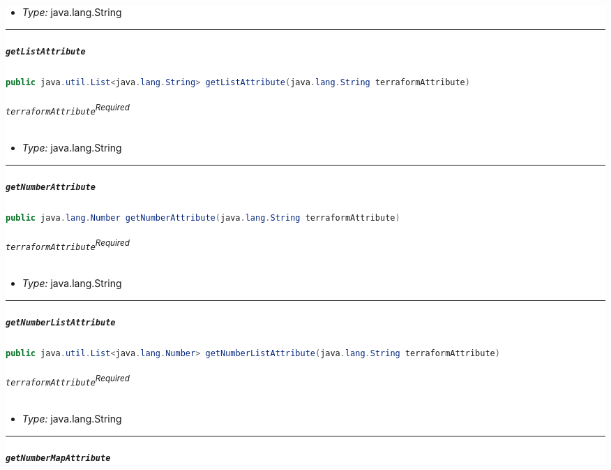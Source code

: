 - *Type:* java.lang.String

---

##### `getListAttribute` <a name="getListAttribute" id="@cdktf/provider-vsphere.dataVsphereNetwork.DataVsphereNetworkFilterOutputReference.getListAttribute"></a>

```java
public java.util.List<java.lang.String> getListAttribute(java.lang.String terraformAttribute)
```

###### `terraformAttribute`<sup>Required</sup> <a name="terraformAttribute" id="@cdktf/provider-vsphere.dataVsphereNetwork.DataVsphereNetworkFilterOutputReference.getListAttribute.parameter.terraformAttribute"></a>

- *Type:* java.lang.String

---

##### `getNumberAttribute` <a name="getNumberAttribute" id="@cdktf/provider-vsphere.dataVsphereNetwork.DataVsphereNetworkFilterOutputReference.getNumberAttribute"></a>

```java
public java.lang.Number getNumberAttribute(java.lang.String terraformAttribute)
```

###### `terraformAttribute`<sup>Required</sup> <a name="terraformAttribute" id="@cdktf/provider-vsphere.dataVsphereNetwork.DataVsphereNetworkFilterOutputReference.getNumberAttribute.parameter.terraformAttribute"></a>

- *Type:* java.lang.String

---

##### `getNumberListAttribute` <a name="getNumberListAttribute" id="@cdktf/provider-vsphere.dataVsphereNetwork.DataVsphereNetworkFilterOutputReference.getNumberListAttribute"></a>

```java
public java.util.List<java.lang.Number> getNumberListAttribute(java.lang.String terraformAttribute)
```

###### `terraformAttribute`<sup>Required</sup> <a name="terraformAttribute" id="@cdktf/provider-vsphere.dataVsphereNetwork.DataVsphereNetworkFilterOutputReference.getNumberListAttribute.parameter.terraformAttribute"></a>

- *Type:* java.lang.String

---

##### `getNumberMapAttribute` <a name="getNumberMapAttribute" id="@cdktf/provider-vsphere.dataVsphereNetwork.DataVsphereNetworkFilterOutputReference.getNumberMapAttribute"></a>
